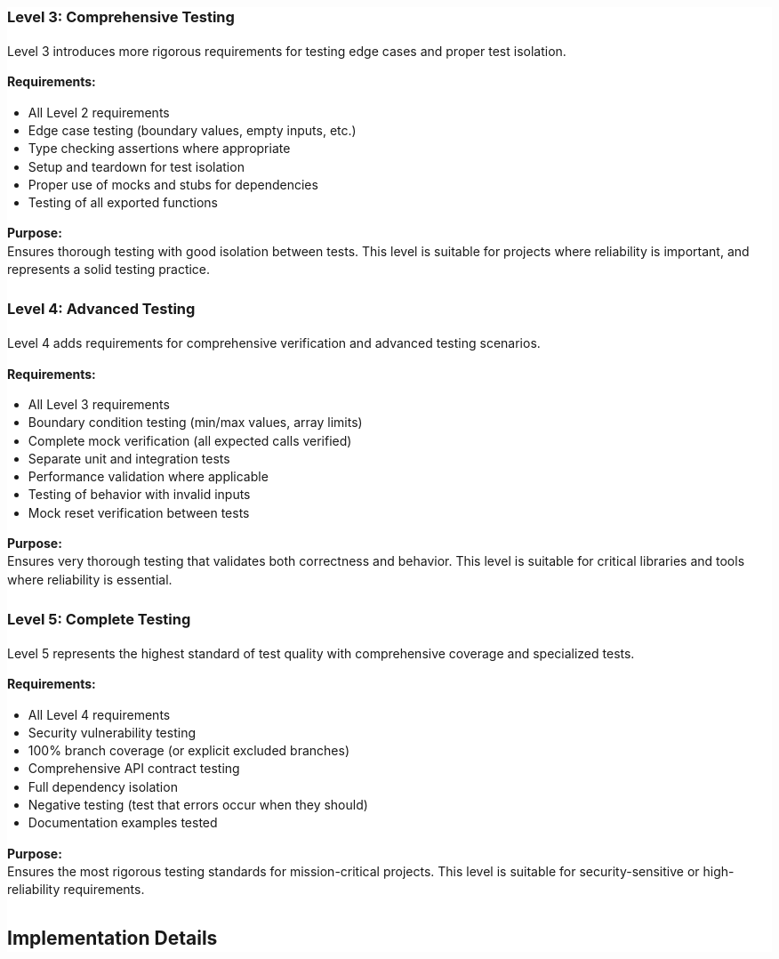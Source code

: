 ### Level 3: Comprehensive Testing

Level 3 introduces more rigorous requirements for testing edge cases and proper test isolation.

**Requirements:**

- All Level 2 requirements
- Edge case testing (boundary values, empty inputs, etc.)
- Type checking assertions where appropriate
- Setup and teardown for test isolation
- Proper use of mocks and stubs for dependencies
- Testing of all exported functions

**Purpose:**  
Ensures thorough testing with good isolation between tests. This level is suitable for projects where reliability is important, and represents a solid testing practice.

### Level 4: Advanced Testing

Level 4 adds requirements for comprehensive verification and advanced testing scenarios.

**Requirements:**

- All Level 3 requirements
- Boundary condition testing (min/max values, array limits)
- Complete mock verification (all expected calls verified)
- Separate unit and integration tests
- Performance validation where applicable
- Testing of behavior with invalid inputs
- Mock reset verification between tests

**Purpose:**  
Ensures very thorough testing that validates both correctness and behavior. This level is suitable for critical libraries and tools where reliability is essential.

### Level 5: Complete Testing

Level 5 represents the highest standard of test quality with comprehensive coverage and specialized tests.

**Requirements:**

- All Level 4 requirements
- Security vulnerability testing
- 100% branch coverage (or explicit excluded branches)
- Comprehensive API contract testing
- Full dependency isolation
- Negative testing (test that errors occur when they should)
- Documentation examples tested

**Purpose:**  
Ensures the most rigorous testing standards for mission-critical projects. This level is suitable for security-sensitive or high-reliability requirements.

## Implementation Details
